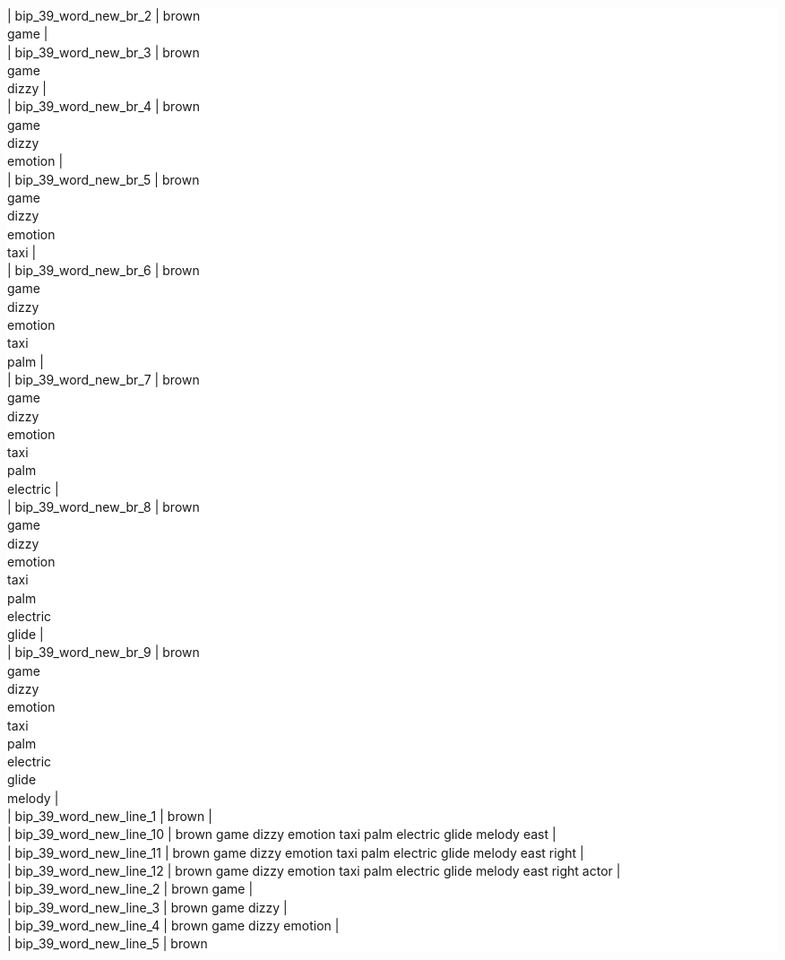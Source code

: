 | bip_39_word_new_br_2 | brown<br>game |  
| bip_39_word_new_br_3 | brown<br>game<br>dizzy |  
| bip_39_word_new_br_4 | brown<br>game<br>dizzy<br>emotion |  
| bip_39_word_new_br_5 | brown<br>game<br>dizzy<br>emotion<br>taxi |  
| bip_39_word_new_br_6 | brown<br>game<br>dizzy<br>emotion<br>taxi<br>palm |  
| bip_39_word_new_br_7 | brown<br>game<br>dizzy<br>emotion<br>taxi<br>palm<br>electric |  
| bip_39_word_new_br_8 | brown<br>game<br>dizzy<br>emotion<br>taxi<br>palm<br>electric<br>glide |  
| bip_39_word_new_br_9 | brown<br>game<br>dizzy<br>emotion<br>taxi<br>palm<br>electric<br>glide<br>melody |  
| bip_39_word_new_line_1 | brown |  
| bip_39_word_new_line_10 | brown
game
dizzy
emotion
taxi
palm
electric
glide
melody
east |  
| bip_39_word_new_line_11 | brown
game
dizzy
emotion
taxi
palm
electric
glide
melody
east
right |  
| bip_39_word_new_line_12 | brown
game
dizzy
emotion
taxi
palm
electric
glide
melody
east
right
actor |  
| bip_39_word_new_line_2 | brown
game |  
| bip_39_word_new_line_3 | brown
game
dizzy |  
| bip_39_word_new_line_4 | brown
game
dizzy
emotion |  
| bip_39_word_new_line_5 | brown